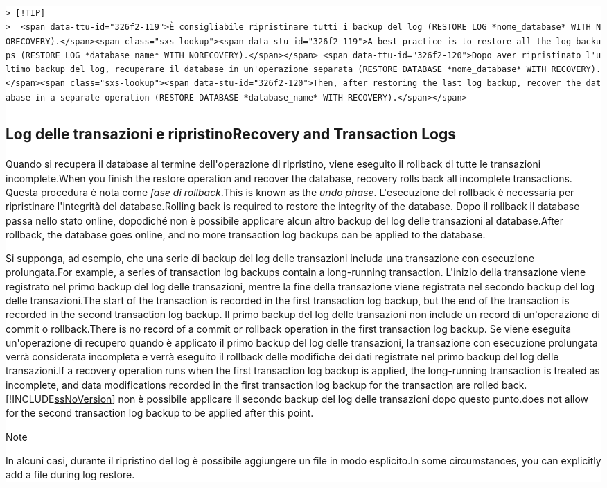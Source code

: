     > [!TIP]  
    >  <span data-ttu-id="326f2-119">È consigliabile ripristinare tutti i backup del log (RESTORE LOG *nome_database* WITH NORECOVERY).</span><span class="sxs-lookup"><span data-stu-id="326f2-119">A best practice is to restore all the log backups (RESTORE LOG *database_name* WITH NORECOVERY).</span></span> <span data-ttu-id="326f2-120">Dopo aver ripristinato l'ultimo backup del log, recuperare il database in un'operazione separata (RESTORE DATABASE *nome_database* WITH RECOVERY).</span><span class="sxs-lookup"><span data-stu-id="326f2-120">Then, after restoring the last log backup, recover the database in a separate operation (RESTORE DATABASE *database_name* WITH RECOVERY).</span></span>  
  
##  <a name="recovery-and-transaction-logs"></a><a name="RecoveryAndTlogs"></a><span data-ttu-id="326f2-121">Log delle transazioni e ripristino</span><span class="sxs-lookup"><span data-stu-id="326f2-121">Recovery and Transaction Logs</span></span>  
 <span data-ttu-id="326f2-122">Quando si recupera il database al termine dell'operazione di ripristino, viene eseguito il rollback di tutte le transazioni incomplete.</span><span class="sxs-lookup"><span data-stu-id="326f2-122">When you finish the restore operation and recover the database, recovery rolls back all incomplete transactions.</span></span> <span data-ttu-id="326f2-123">Questa procedura è nota come *fase di rollback*.</span><span class="sxs-lookup"><span data-stu-id="326f2-123">This is known as the *undo phase*.</span></span> <span data-ttu-id="326f2-124">L'esecuzione del rollback è necessaria per ripristinare l'integrità del database.</span><span class="sxs-lookup"><span data-stu-id="326f2-124">Rolling back is required to restore the integrity of the database.</span></span> <span data-ttu-id="326f2-125">Dopo il rollback il database passa nello stato online, dopodiché non è possibile applicare alcun altro backup del log delle transazioni al database.</span><span class="sxs-lookup"><span data-stu-id="326f2-125">After rollback, the database goes online, and no more transaction log backups can be applied to the database.</span></span>  
  
 <span data-ttu-id="326f2-126">Si supponga, ad esempio, che una serie di backup del log delle transazioni includa una transazione con esecuzione prolungata.</span><span class="sxs-lookup"><span data-stu-id="326f2-126">For example, a series of transaction log backups contain a long-running transaction.</span></span> <span data-ttu-id="326f2-127">L'inizio della transazione viene registrato nel primo backup del log delle transazioni, mentre la fine della transazione viene registrata nel secondo backup del log delle transazioni.</span><span class="sxs-lookup"><span data-stu-id="326f2-127">The start of the transaction is recorded in the first transaction log backup, but the end of the transaction is recorded in the second transaction log backup.</span></span> <span data-ttu-id="326f2-128">Il primo backup del log delle transazioni non include un record di un'operazione di commit o rollback.</span><span class="sxs-lookup"><span data-stu-id="326f2-128">There is no record of a commit or rollback operation in the first transaction log backup.</span></span> <span data-ttu-id="326f2-129">Se viene eseguita un'operazione di recupero quando è applicato il primo backup del log delle transazioni, la transazione con esecuzione prolungata verrà considerata incompleta e verrà eseguito il rollback delle modifiche dei dati registrate nel primo backup del log delle transazioni.</span><span class="sxs-lookup"><span data-stu-id="326f2-129">If a recovery operation runs when the first transaction log backup is applied, the long-running transaction is treated as incomplete, and data modifications recorded in the first transaction log backup for the transaction are rolled back.</span></span> [!INCLUDE[ssNoVersion](../../includes/ssnoversion-md.md)] <span data-ttu-id="326f2-130">non è possibile applicare il secondo backup del log delle transazioni dopo questo punto.</span><span class="sxs-lookup"><span data-stu-id="326f2-130">does not allow for the second transaction log backup to be applied after this point.</span></span>  
  
> [!NOTE]  
>  <span data-ttu-id="326f2-131">In alcuni casi, durante il ripristino del log è possibile aggiungere un file in modo esplicito.</span><span class="sxs-lookup"><span data-stu-id="326f2-131">In some circumstances, you can explicitly add a file during log restore.</span></span>  
  
